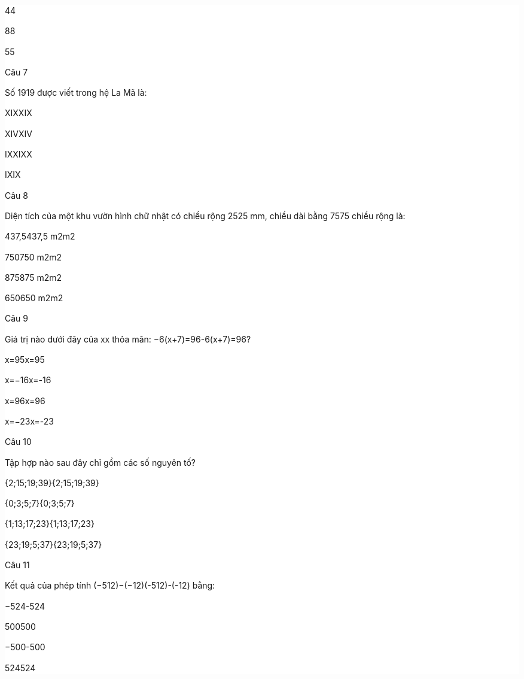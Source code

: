 44

88

55

Câu 7

Số 1919 được viết trong hệ La Mã là:

XIXXIX

XIVXIV

IXXIXX

IXIX

Câu 8

Diện tích của một khu vườn hình chữ nhật có chiều rộng 2525 mm, chiều dài bằng 7575 chiều rộng là:

437,5437,5 m2m2

750750 m2m2

875875 m2m2

650650 m2m2

Câu 9

Giá trị nào dưới đây của xx thỏa mãn: −6(x+7)=96-6(x+7)=96?

x=95x=95

x=−16x=-16

x=96x=96

x=−23x=-23

Câu 10

Tập hợp nào sau đây chỉ gồm các số nguyên tố?

{2;15;19;39}{2;15;19;39}

{0;3;5;7}{0;3;5;7}

{1;13;17;23}{1;13;17;23}

{23;19;5;37}{23;19;5;37}

Câu 11

Kết quả của phép tính (−512)−(−12)(-512)-(-12) bằng:

−524-524

500500

−500-500

524524
